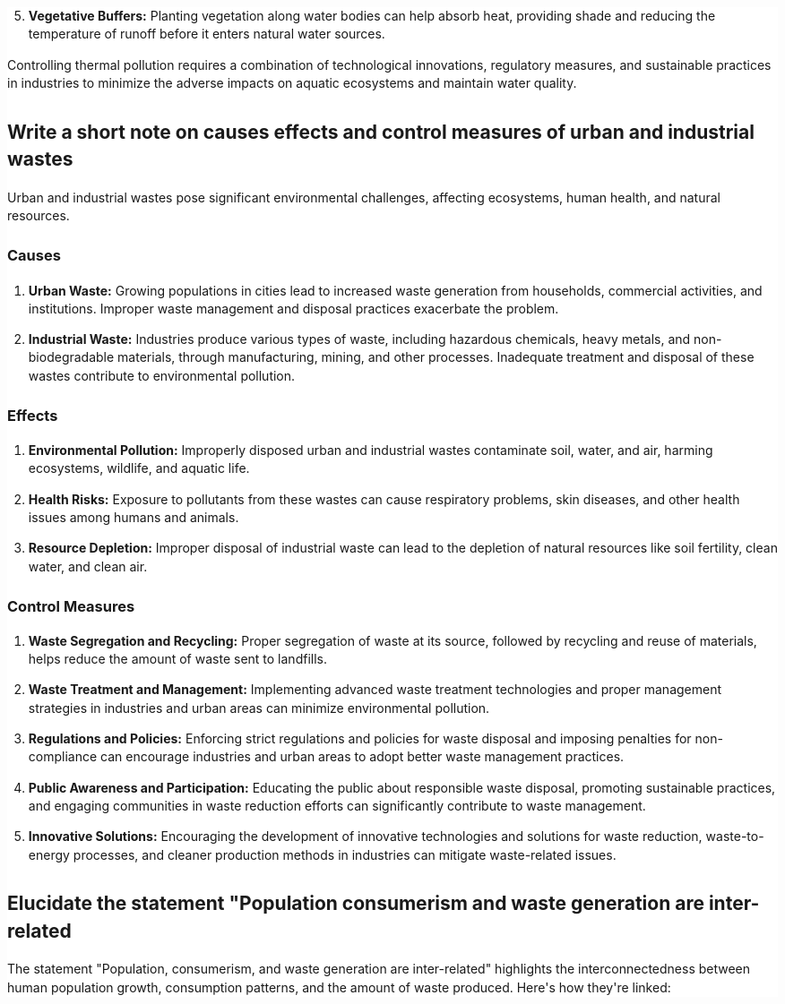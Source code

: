 5. **Vegetative Buffers:** Planting vegetation along water bodies can help absorb heat, providing shade and reducing the temperature of runoff before it enters natural water sources.

Controlling thermal pollution requires a combination of technological innovations, regulatory measures, and sustainable practices in industries to minimize the adverse impacts on aquatic ecosystems and maintain water quality.

## Write a short note on causes effects and control measures of urban and industrial wastes
Urban and industrial wastes pose significant environmental challenges, affecting ecosystems, human health, and natural resources. 

### Causes

1. **Urban Waste:** Growing populations in cities lead to increased waste generation from households, commercial activities, and institutions. Improper waste management and disposal practices exacerbate the problem.

2. **Industrial Waste:** Industries produce various types of waste, including hazardous chemicals, heavy metals, and non-biodegradable materials, through manufacturing, mining, and other processes. Inadequate treatment and disposal of these wastes contribute to environmental pollution.

### Effects

1. **Environmental Pollution:** Improperly disposed urban and industrial wastes contaminate soil, water, and air, harming ecosystems, wildlife, and aquatic life.

2. **Health Risks:** Exposure to pollutants from these wastes can cause respiratory problems, skin diseases, and other health issues among humans and animals.

3. **Resource Depletion:** Improper disposal of industrial waste can lead to the depletion of natural resources like soil fertility, clean water, and clean air.

### Control Measures

1. **Waste Segregation and Recycling:** Proper segregation of waste at its source, followed by recycling and reuse of materials, helps reduce the amount of waste sent to landfills.

2. **Waste Treatment and Management:** Implementing advanced waste treatment technologies and proper management strategies in industries and urban areas can minimize environmental pollution.

3. **Regulations and Policies:** Enforcing strict regulations and policies for waste disposal and imposing penalties for non-compliance can encourage industries and urban areas to adopt better waste management practices.

4. **Public Awareness and Participation:** Educating the public about responsible waste disposal, promoting sustainable practices, and engaging communities in waste reduction efforts can significantly contribute to waste management.

5. **Innovative Solutions:** Encouraging the development of innovative technologies and solutions for waste reduction, waste-to-energy processes, and cleaner production methods in industries can mitigate waste-related issues.
## Elucidate the statement "Population consumerism and waste generation are inter-related
The statement "Population, consumerism, and waste generation are inter-related" highlights the interconnectedness between human population growth, consumption patterns, and the amount of waste produced. Here's how they're linked:
